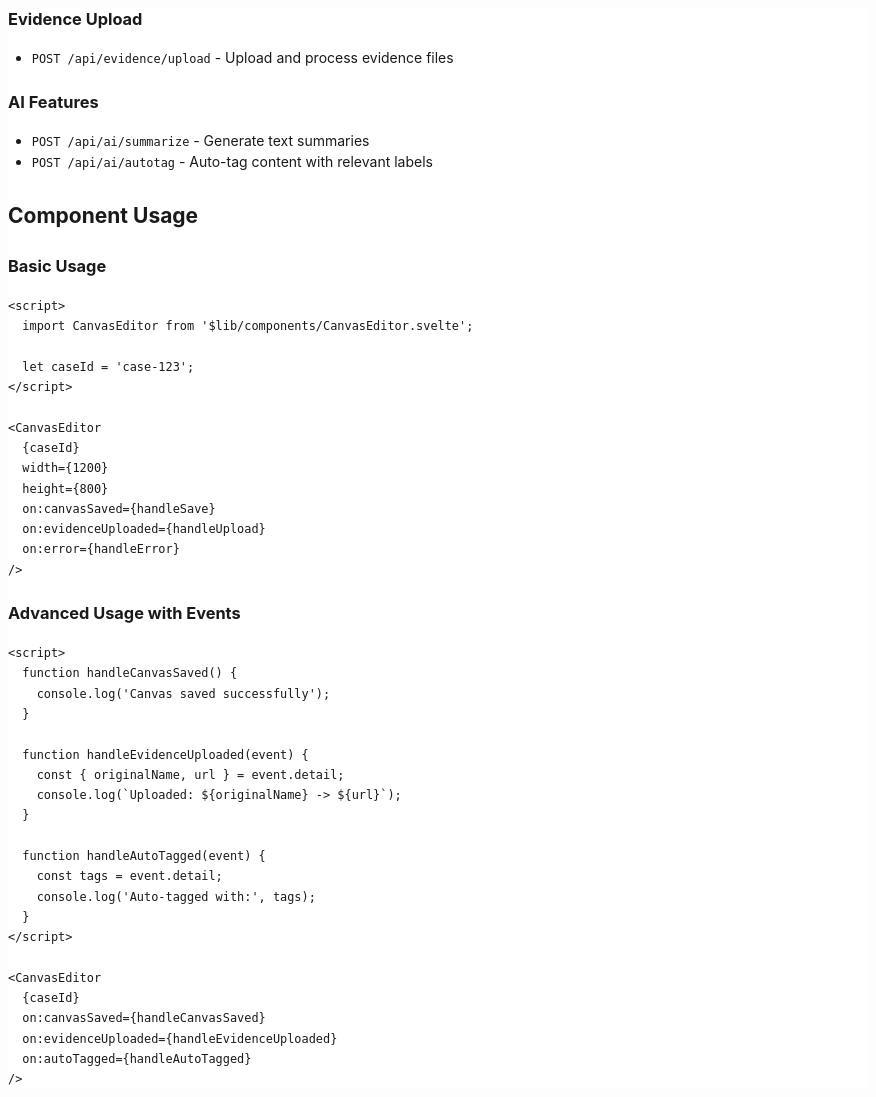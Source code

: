 ### Evidence Upload
- `POST /api/evidence/upload` - Upload and process evidence files

### AI Features
- `POST /api/ai/summarize` - Generate text summaries
- `POST /api/ai/autotag` - Auto-tag content with relevant labels

## Component Usage

### Basic Usage
```svelte
<script>
  import CanvasEditor from '$lib/components/CanvasEditor.svelte';
  
  let caseId = 'case-123';
</script>

<CanvasEditor 
  {caseId}
  width={1200} 
  height={800}
  on:canvasSaved={handleSave}
  on:evidenceUploaded={handleUpload}
  on:error={handleError}
/>
```

### Advanced Usage with Events
```svelte
<script>
  function handleCanvasSaved() {
    console.log('Canvas saved successfully');
  }
  
  function handleEvidenceUploaded(event) {
    const { originalName, url } = event.detail;
    console.log(`Uploaded: ${originalName} -> ${url}`);
  }
  
  function handleAutoTagged(event) {
    const tags = event.detail;
    console.log('Auto-tagged with:', tags);
  }
</script>

<CanvasEditor 
  {caseId}
  on:canvasSaved={handleCanvasSaved}
  on:evidenceUploaded={handleEvidenceUploaded}
  on:autoTagged={handleAutoTagged}
/>
```
